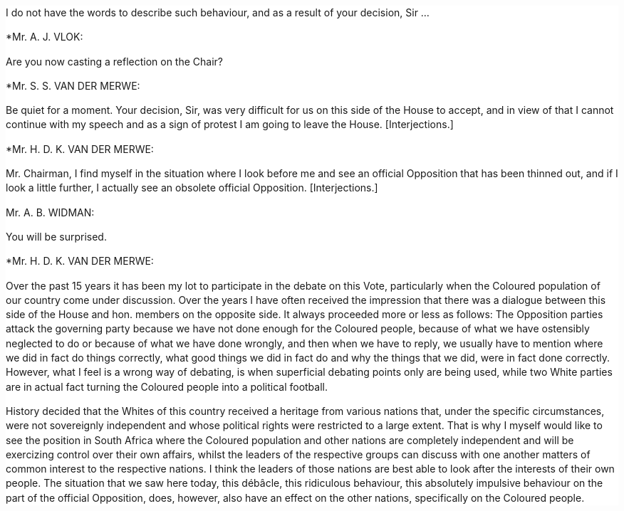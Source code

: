 <p>I do not have the words to describe such behaviour, and as a result of your decision, Sir &#x2026;</p>

</speech>

<speech by="#vlok">

<from>*Mr. <person refersTo="hansard_za">A. J. VLOK</person>:</from>

<p>Are you now casting a reflection on the Chair?</p>

</speech>

<speech by="#van_der_merwe">

<from>*Mr. <person refersTo="hansard_za">S. S. VAN DER MERWE</person>:</from>

<p>Be quiet for a moment. Your decision, Sir, was very difficult for us on this side of the House to accept, and in view of that I cannot continue with my speech and as a sign of protest I am going to leave the House. [Interjections.]</p>

</speech>

<speech by="#van_der_merwe">

<from>*Mr. <person refersTo="hansard_za">H. D. K. VAN DER MERWE</person>:</from>

<p>Mr. Chairman, I find myself in the situation where I look before me and see an official Opposition that has been thinned out, and if I look a little further, I actually see an obsolete official Opposition. [Interjections.]</p>

</speech>

<speech by="#widman">

<from>Mr. <person refersTo="hansard_za">A. B. WIDMAN</person>:</from>

<p>You will be surprised.</p>

</speech>

<speech by="#van_der_merwe">

<from>*Mr. <person refersTo="hansard_za">H. D. K. VAN DER MERWE</person>:</from>

<p>Over the past 15 years it has been my lot to participate in the debate on this Vote, particularly when the Coloured population of our country come under discussion. Over the years I have often received the impression that there was a dialogue between this side of the House and hon. members on the opposite side. It always proceeded more or less as follows: The Opposition parties attack the governing party because we have not done enough for the Coloured people, because of what we have ostensibly neglected to do or because of what we have done wrongly, and then when we have to reply, we usually have to mention where we did in fact do things correctly, what good things we did in fact do and why the things that we did, were in fact done correctly. However, what I feel is a wrong way of debating, is when superficial debating points only are being used, while two White parties are in actual fact turning the Coloured people into a political football.</p>

<p>History decided that the Whites of this country received a heritage from various nations that, under the specific circumstances, were not sovereignly independent and whose political rights were restricted to a large extent. That is why I myself would like to see the position in South Africa where the Coloured population and other nations are completely independent and will be exercizing control over their own affairs, whilst the leaders of the respective groups can discuss with one another matters of common interest to the respective nations. I think the leaders of those nations are best able to look after the interests of their own people. The situation that we saw here today, this d&#x00E9;bâcle, this ridiculous behaviour, this absolutely impulsive behaviour on the part of the official Opposition, does, however, also have an effect on the other nations, specifically on the Coloured people.</p>
